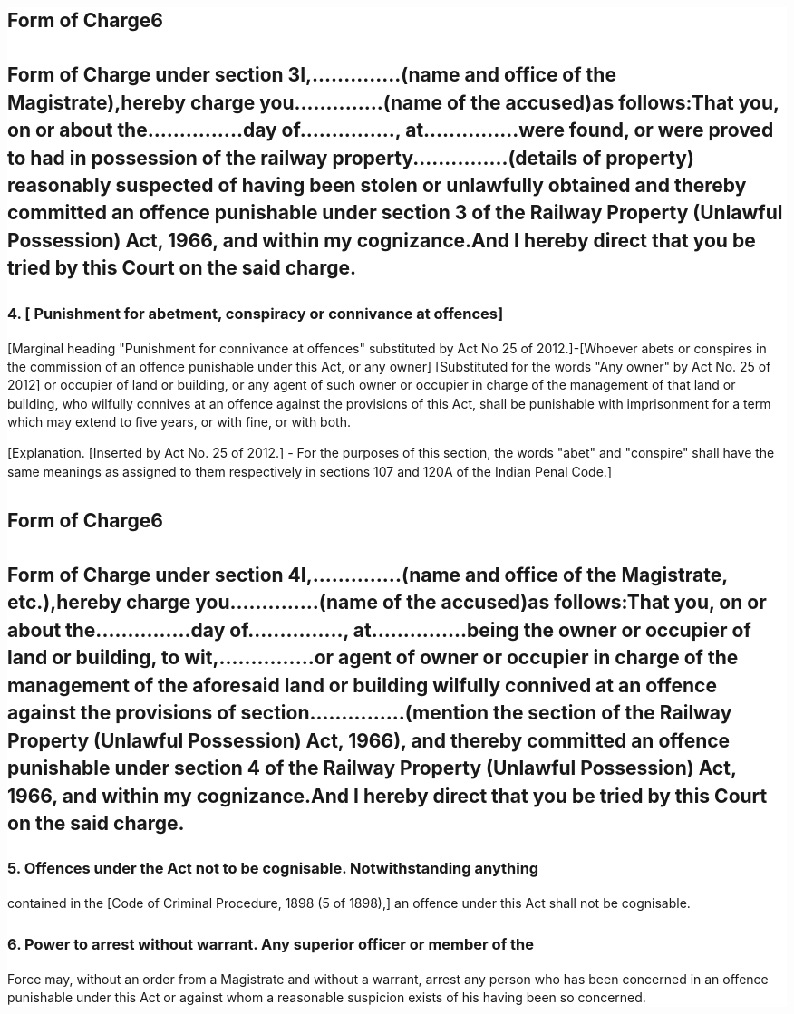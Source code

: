Form of Charge6  
---  
  
Form of Charge under section 3I,..............(name and office of the
Magistrate),hereby charge you..............(name of the accused)as
follows:That you, on or about the...............day of...............,
at...............were found, or were proved to had in possession of the
railway property...............(details of property) reasonably suspected of
having been stolen or unlawfully obtained and thereby committed an offence
punishable under section 3 of the Railway Property (Unlawful Possession) Act,
1966, and within my cognizance.And I hereby direct that you be tried by this
Court on the said charge.  
---  
  
### 4. [ Punishment for abetment, conspiracy or connivance at offences]
[Marginal heading "Punishment for connivance at offences" substituted by Act
No 25 of 2012.]-[Whoever abets or conspires in the commission of an offence
punishable under this Act, or any owner] [Substituted for the words "Any
owner" by Act No. 25 of 2012] or occupier of land or building, or any agent of
such owner or occupier in charge of the management of that land or building,
who wilfully connives at an offence against the provisions of this Act, shall
be punishable with imprisonment for a term which may extend to five years, or
with fine, or with both.

[Explanation. [Inserted by Act No. 25 of 2012.] \- For the purposes of this
section, the words "abet" and "conspire" shall have the same meanings as
assigned to them respectively in sections 107 and 120A of the Indian Penal
Code.]

Form of Charge6  
---  
  
Form of Charge under section 4I,..............(name and office of the
Magistrate, etc.),hereby charge you..............(name of the accused)as
follows:That you, on or about the...............day of...............,
at...............being the owner or occupier of land or building, to
wit,...............or agent of owner or occupier in charge of the management
of the aforesaid land or building wilfully connived at an offence against the
provisions of section...............(mention the section of the Railway
Property (Unlawful Possession) Act, 1966), and thereby committed an offence
punishable under section 4 of the Railway Property (Unlawful Possession) Act,
1966, and within my cognizance.And I hereby direct that you be tried by this
Court on the said charge.  
---  
  
### 5. Offences under the Act not to be cognisable. Notwithstanding anything
contained in the [Code of Criminal Procedure, 1898 (5 of 1898),] an offence
under this Act shall not be cognisable.

### 6. Power to arrest without warrant. Any superior officer or member of the
Force may, without an order from a Magistrate and without a warrant, arrest
any person who has been concerned in an offence punishable under this Act or
against whom a reasonable suspicion exists of his having been so concerned.
